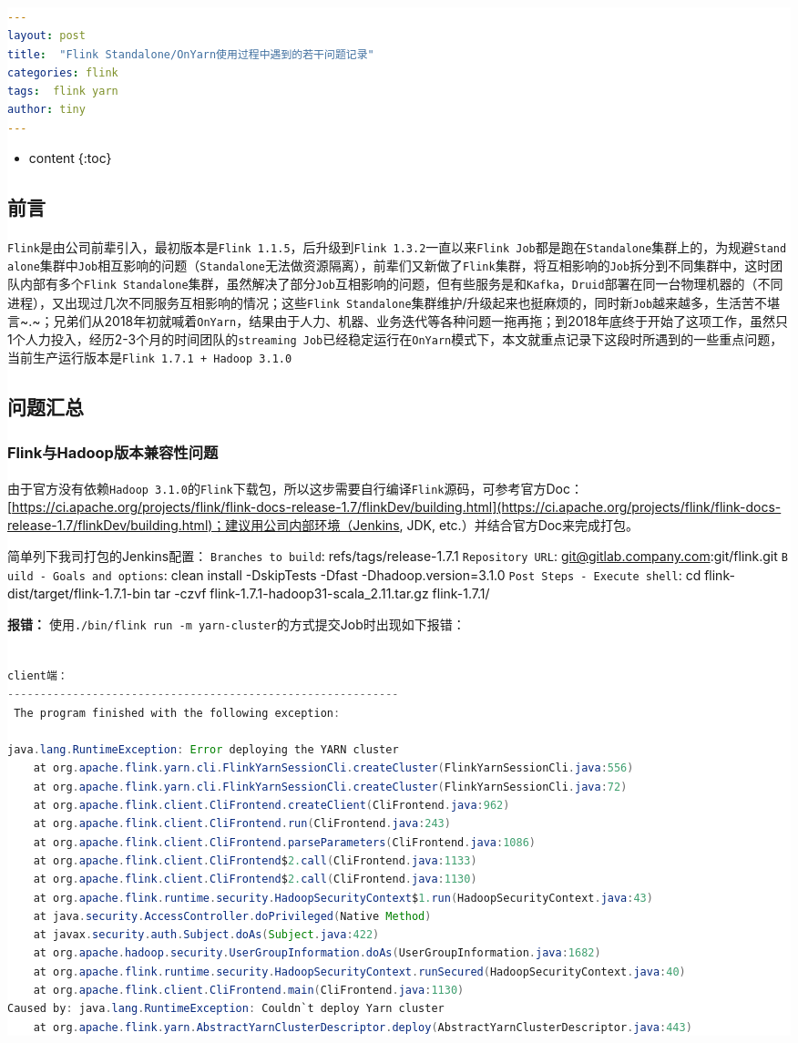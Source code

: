 ```yaml
---
layout: post
title:  "Flink Standalone/OnYarn使用过程中遇到的若干问题记录"
categories: flink
tags:  flink yarn
author: tiny
---
```


* content
{:toc}


## 前言

`Flink`是由公司前辈引入，最初版本是`Flink 1.1.5`，后升级到`Flink 1.3.2`一直以来`Flink Job`都是跑在`Standalone`集群上的，为规避`Standalone`集群中`Job`相互影响的问题（`Standalone`无法做资源隔离），前辈们又新做了`Flink`集群，将互相影响的`Job`拆分到不同集群中，这时团队内部有多个`Flink Standalone`集群，虽然解决了部分`Job`互相影响的问题，但有些服务是和`Kafka`，`Druid`部署在同一台物理机器的（不同进程），又出现过几次不同服务互相影响的情况；这些`Flink Standalone`集群维护/升级起来也挺麻烦的，同时新`Job`越来越多，生活苦不堪言~.~；兄弟们从2018年初就喊着`OnYarn`，结果由于人力、机器、业务迭代等各种问题一拖再拖；到2018年底终于开始了这项工作，虽然只1个人力投入，经历2-3个月的时间团队的`streaming Job`已经稳定运行在`OnYarn`模式下，本文就重点记录下这段时所遇到的一些重点问题，当前生产运行版本是`Flink 1.7.1 + Hadoop 3.1.0`

## 问题汇总

### Flink与Hadoop版本兼容性问题

由于官方没有依赖`Hadoop 3.1.0`的`Flink`下载包，所以这步需要自行编译`Flink`源码，可参考官方Doc：[https://ci.apache.org/projects/flink/flink-docs-release-1.7/flinkDev/building.html](https://ci.apache.org/projects/flink/flink-docs-release-1.7/flinkDev/building.html)；建议用公司内部环境（Jenkins, JDK, etc.）并结合官方Doc来完成打包。

简单列下我司打包的Jenkins配置：
`Branches to build`: refs/tags/release-1.7.1
`Repository URL`: git@gitlab.company.com:git/flink.git
`Build - Goals and options`: clean install -DskipTests -Dfast -Dhadoop.version=3.1.0
`Post Steps - Execute shell`: cd flink-dist/target/flink-1.7.1-bin
tar -czvf flink-1.7.1-hadoop31-scala_2.11.tar.gz flink-1.7.1/

**报错：**
使用`./bin/flink run -m yarn-cluster`的方式提交Job时出现如下报错：

```java

client端：
------------------------------------------------------------
 The program finished with the following exception:

java.lang.RuntimeException: Error deploying the YARN cluster
	at org.apache.flink.yarn.cli.FlinkYarnSessionCli.createCluster(FlinkYarnSessionCli.java:556)
	at org.apache.flink.yarn.cli.FlinkYarnSessionCli.createCluster(FlinkYarnSessionCli.java:72)
	at org.apache.flink.client.CliFrontend.createClient(CliFrontend.java:962)
	at org.apache.flink.client.CliFrontend.run(CliFrontend.java:243)
	at org.apache.flink.client.CliFrontend.parseParameters(CliFrontend.java:1086)
	at org.apache.flink.client.CliFrontend$2.call(CliFrontend.java:1133)
	at org.apache.flink.client.CliFrontend$2.call(CliFrontend.java:1130)
	at org.apache.flink.runtime.security.HadoopSecurityContext$1.run(HadoopSecurityContext.java:43)
	at java.security.AccessController.doPrivileged(Native Method)
	at javax.security.auth.Subject.doAs(Subject.java:422)
	at org.apache.hadoop.security.UserGroupInformation.doAs(UserGroupInformation.java:1682)
	at org.apache.flink.runtime.security.HadoopSecurityContext.runSecured(HadoopSecurityContext.java:40)
	at org.apache.flink.client.CliFrontend.main(CliFrontend.java:1130)
Caused by: java.lang.RuntimeException: Couldn`t deploy Yarn cluster
  	at org.apache.flink.yarn.AbstractYarnClusterDescriptor.deploy(AbstractYarnClusterDescriptor.java:443)
```